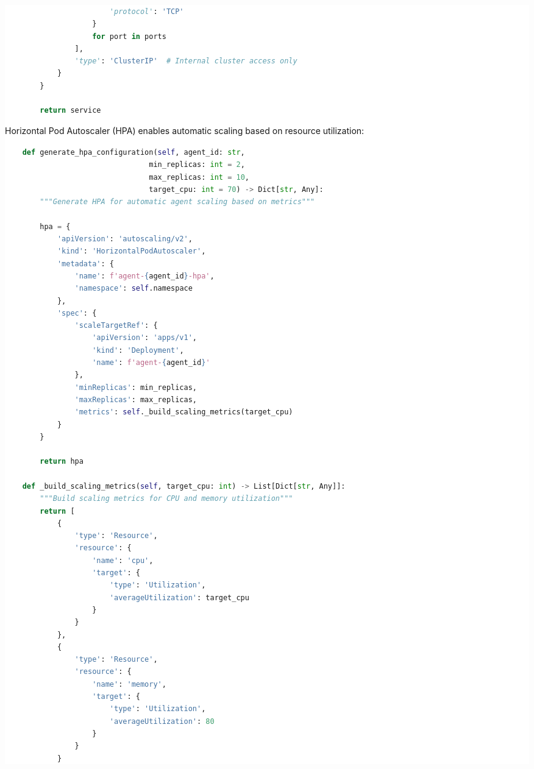 ```python
                        'protocol': 'TCP'
                    }
                    for port in ports
                ],
                'type': 'ClusterIP'  # Internal cluster access only
            }
        }
        
        return service
```

Horizontal Pod Autoscaler (HPA) enables automatic scaling based on resource utilization:

```python
    def generate_hpa_configuration(self, agent_id: str,
                                 min_replicas: int = 2,
                                 max_replicas: int = 10,
                                 target_cpu: int = 70) -> Dict[str, Any]:
        """Generate HPA for automatic agent scaling based on metrics"""
        
        hpa = {
            'apiVersion': 'autoscaling/v2',
            'kind': 'HorizontalPodAutoscaler',
            'metadata': {
                'name': f'agent-{agent_id}-hpa',
                'namespace': self.namespace
            },
            'spec': {
                'scaleTargetRef': {
                    'apiVersion': 'apps/v1',
                    'kind': 'Deployment',
                    'name': f'agent-{agent_id}'
                },
                'minReplicas': min_replicas,
                'maxReplicas': max_replicas,
                'metrics': self._build_scaling_metrics(target_cpu)
            }
        }
        
        return hpa
    
    def _build_scaling_metrics(self, target_cpu: int) -> List[Dict[str, Any]]:
        """Build scaling metrics for CPU and memory utilization"""
        return [
            {
                'type': 'Resource',
                'resource': {
                    'name': 'cpu',
                    'target': {
                        'type': 'Utilization',
                        'averageUtilization': target_cpu
                    }
                }
            },
            {
                'type': 'Resource',
                'resource': {
                    'name': 'memory',
                    'target': {
                        'type': 'Utilization',
                        'averageUtilization': 80
                    }
                }
            }
```